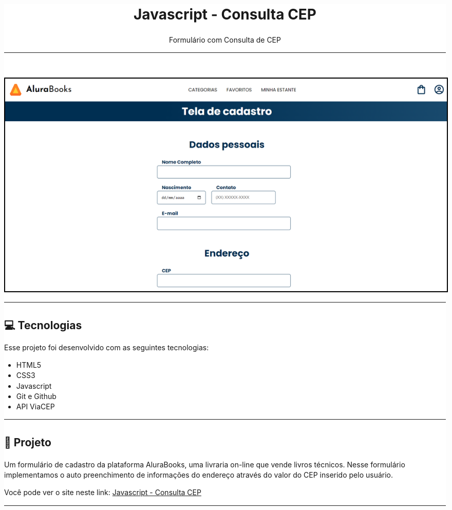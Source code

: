 <h1 align="center"> Javascript - Consulta CEP</h1>

<p align="center">
Formulário com Consulta de CEP
</p>

---

<br>

<p align="center">
  <img style="border:2px solid black" alt="Imagem Principal" src="/img/IMG.png" width="100%">
</p>

---
## 💻 Tecnologias

Esse projeto foi desenvolvido com as seguintes tecnologias:

- HTML5
- CSS3
- Javascript
- Git e Github
- API ViaCEP

---

## 🚧 Projeto

Um formulário de cadastro da plataforma AluraBooks, uma livraria on-line que vende livros técnicos. Nesse formulário implementamos o auto preenchimento de informações do endereço através do valor do CEP inserido pelo usuário.

Você pode ver o site neste link: [Javascript - Consulta CEP](https://nigerade.github.io/jsConsultaCEP)

--- 